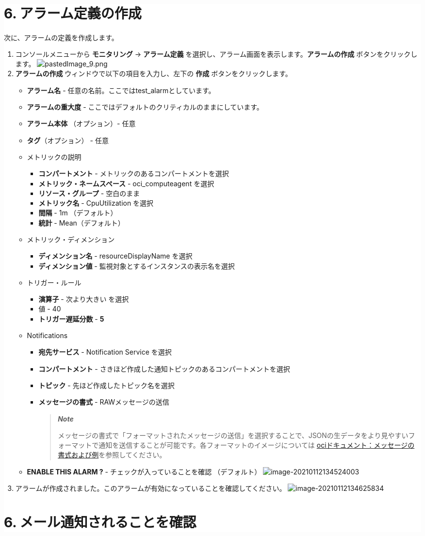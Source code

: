 

# 6. アラーム定義の作成

次に、アラームの定義を作成します。

1. コンソールメニューから **モニタリング** → **アラーム定義** を選択し、アラーム画面を表示します。**アラームの作成** ボタンをクリックします。
   ![pastedImage_9.png](70752854egami.png)
2. **アラームの作成** ウィンドウで以下の項目を入力し、左下の **作成** ボタンをクリックします。
   - **アラーム名** - 任意の名前。ここではtest_alarmとしています。
   
   - **アラームの重大度** - ここではデフォルトのクリティカルのままにしています。
   
   - **アラーム本体** （オプション）- 任意
   
   - **タグ**（オプション） - 任意
   
   - メトリックの説明
     - **コンパートメント** - メトリックのあるコンパートメントを選択
     - **メトリック・ネームスペース** - oci_computeagent を選択
     - **リソース・グループ** - 空白のまま
     - **メトリック名** - CpuUtilization を選択
     - **間隔** - 1m （デフォルト）
     - **統計** - Mean（デフォルト）
     
   - メトリック・ディメンション
     - **ディメンション名** - resourceDisplayName を選択
     - **ディメンション値** - 監視対象とするインスタンスの表示名を選択
     
   - トリガー・ルール
     - **演算子** - 次より大きい を選択
     - 値 - 40
     - **トリガー遅延分数** - **5**
     
   - Notifications
     - **宛先サービス** - Notification Service を選択
     
     - **コンパートメント** - さきほど作成した通知トピックのあるコンパートメントを選択
     
     - **トピック** - 先ほど作成したトピック名を選択
     
     - **メッセージの書式** - RAWメッセージの送信
     
       >***Note***
       >
       >メッセージの書式で「フォーマットされたメッセージの送信」を選択することで、JSONの生データをより見やすいフォーマットで通知を送信することが可能です。各フォーマットのイメージについては [ociドキュメント：メッセージの書式および例](https://docs.oracle.com/ja-jp/iaas/Content/Monitoring/Concepts/monitoringoverview.htm#MessageFormat)を参照してください。
     
   - **ENABLE THIS ALARM ?** - チェックが入っていることを確認 （デフォルト）
     ![image-20210112134524003](image-20210112134524003_2.png)
3. アラームが作成されました。このアラームが有効になっていることを確認してください。
   ![image-20210112134625834](image-20210112134625834.png)

# 6. メール通知されることを確認
